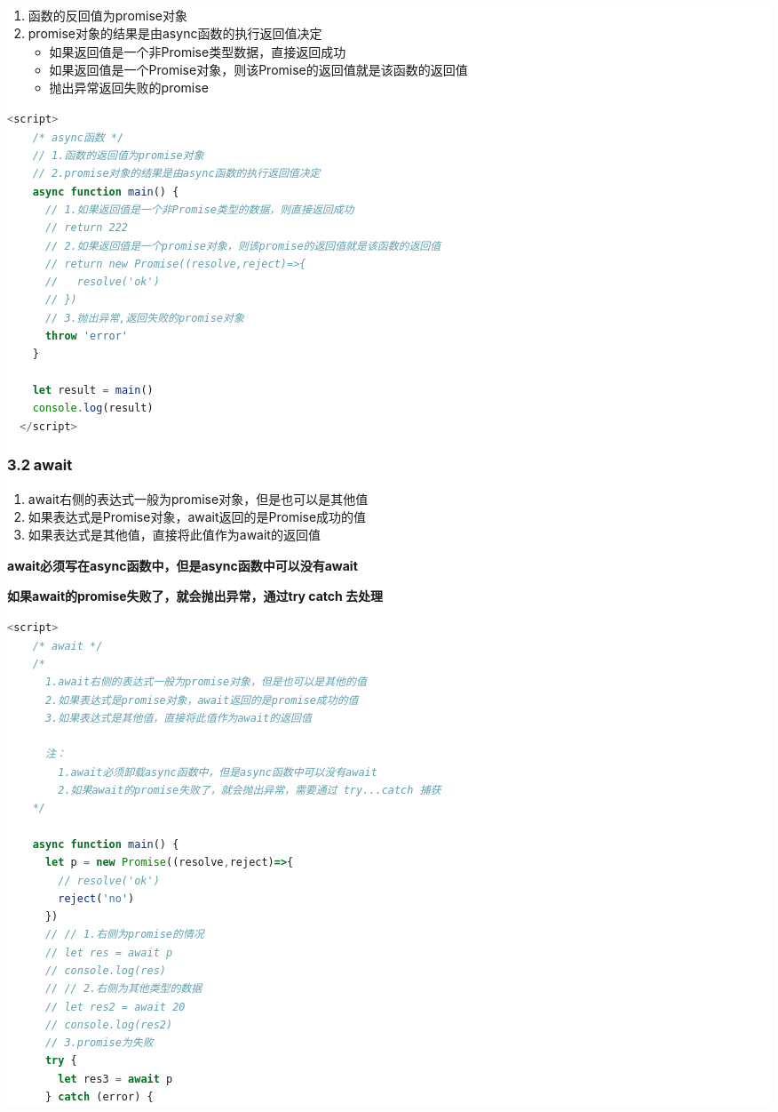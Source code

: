 1. 函数的反回值为promise对象
2. promise对象的结果是由async函数的执行返回值决定
   - 如果返回值是一个非Promise类型数据，直接返回成功
   - 如果返回值是一个Promise对象，则该Promise的返回值就是该函数的返回值
   - 抛出异常返回失败的promise

```js
<script>
    /* async函数 */
    // 1.函数的返回值为promise对象
    // 2.promise对象的结果是由async函数的执行返回值决定
    async function main() {  
      // 1.如果返回值是一个非Promise类型的数据，则直接返回成功
      // return 222
      // 2.如果返回值是一个promise对象，则该promise的返回值就是该函数的返回值
      // return new Promise((resolve,reject)=>{
      //   resolve('ok')
      // })
      // 3.抛出异常,返回失败的promise对象
      throw 'error'
    }

    let result = main()
    console.log(result)
  </script>
```



### 3.2 await

1. await右侧的表达式一般为promise对象，但是也可以是其他值
2. 如果表达式是Promise对象，await返回的是Promise成功的值
3. 如果表达式是其他值，直接将此值作为await的返回值

**await必须写在async函数中，但是async函数中可以没有await**

**如果await的promise失败了，就会抛出异常，通过try catch 去处理**

```js
<script>
    /* await */
    /* 
      1.await右侧的表达式一般为promise对象，但是也可以是其他的值
      2.如果表达式是promise对象，await返回的是promise成功的值
      3.如果表达式是其他值，直接将此值作为await的返回值

      注：
        1.await必须卸载async函数中，但是async函数中可以没有await
        2.如果await的promise失败了，就会抛出异常，需要通过 try...catch 捕获
    */

    async function main() {  
      let p = new Promise((resolve,reject)=>{
        // resolve('ok')
        reject('no')
      })
      // // 1.右侧为promise的情况
      // let res = await p
      // console.log(res)
      // // 2.右侧为其他类型的数据
      // let res2 = await 20
      // console.log(res2)
      // 3.promise为失败
      try {
        let res3 = await p
      } catch (error) {
```
